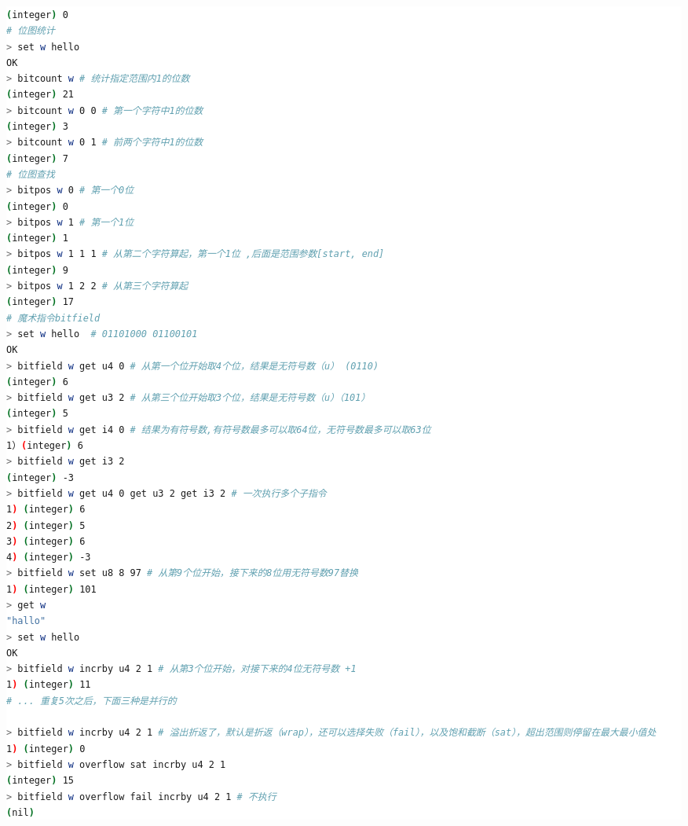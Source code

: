 ```bash
(integer) 0
# 位图统计
> set w hello
OK
> bitcount w # 统计指定范围内1的位数
(integer) 21
> bitcount w 0 0 # 第一个字符中1的位数
(integer) 3
> bitcount w 0 1 # 前两个字符中1的位数
(integer) 7
# 位图查找
> bitpos w 0 # 第一个0位
(integer) 0
> bitpos w 1 # 第一个1位
(integer) 1
> bitpos w 1 1 1 # 从第二个字符算起，第一个1位 ,后面是范围参数[start, end]
(integer) 9
> bitpos w 1 2 2 # 从第三个字符算起
(integer) 17
# 魔术指令bitfield
> set w hello  # 01101000 01100101
OK
> bitfield w get u4 0 # 从第一个位开始取4个位，结果是无符号数（u） (0110)
(integer) 6
> bitfield w get u3 2 # 从第三个位开始取3个位，结果是无符号数（u）（101）
(integer) 5
> bitfield w get i4 0 # 结果为有符号数,有符号数最多可以取64位，无符号数最多可以取63位
1）(integer) 6
> bitfield w get i3 2
(integer) -3
> bitfield w get u4 0 get u3 2 get i3 2 # 一次执行多个子指令
1) (integer) 6
2) (integer) 5
3) (integer) 6
4) (integer) -3
> bitfield w set u8 8 97 # 从第9个位开始，接下来的8位用无符号数97替换
1) (integer) 101
> get w
"hallo"
> set w hello
OK
> bitfield w incrby u4 2 1 # 从第3个位开始，对接下来的4位无符号数 +1
1) (integer) 11
# ... 重复5次之后，下面三种是并行的

> bitfield w incrby u4 2 1 # 溢出折返了，默认是折返（wrap），还可以选择失败（fail），以及饱和截断（sat），超出范围则停留在最大最小值处
1) (integer) 0
> bitfield w overflow sat incrby u4 2 1
(integer) 15
> bitfield w overflow fail incrby u4 2 1 # 不执行
(nil)
```
